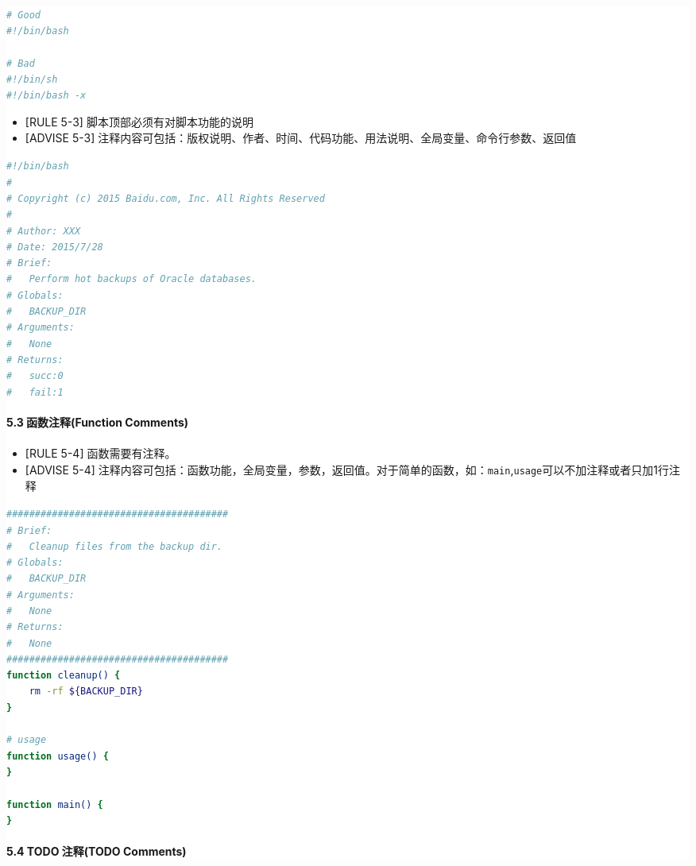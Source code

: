 ``` bash
# Good
#!/bin/bash

# Bad
#!/bin/sh
#!/bin/bash -x
```

+ [RULE 5-3] 脚本顶部必须有对脚本功能的说明
+ [ADVISE 5-3] 注释内容可包括：版权说明、作者、时间、代码功能、用法说明、全局变量、命令行参数、返回值

``` bash
#!/bin/bash
#
# Copyright (c) 2015 Baidu.com, Inc. All Rights Reserved
#
# Author: XXX
# Date: 2015/7/28
# Brief:
#   Perform hot backups of Oracle databases.
# Globals:
#   BACKUP_DIR
# Arguments:
#   None
# Returns:
#   succ:0
#   fail:1
```

#### 5.3 <a id="function_comments"></a>函数注释(Function Comments)

+ [RULE 5-4] 函数需要有注释。
+ [ADVISE 5-4] 注释内容可包括：函数功能，全局变量，参数，返回值。对于简单的函数，如：`main`,`usage`可以不加注释或者只加1行注释

``` bash
#######################################
# Brief:
#   Cleanup files from the backup dir.
# Globals:
#   BACKUP_DIR
# Arguments:
#   None
# Returns:
#   None
#######################################
function cleanup() {
    rm -rf ${BACKUP_DIR}
}

# usage
function usage() {
}

function main() {
}
```
#### 5.4 <a id="todo_comments"></a>TODO 注释(TODO Comments)
